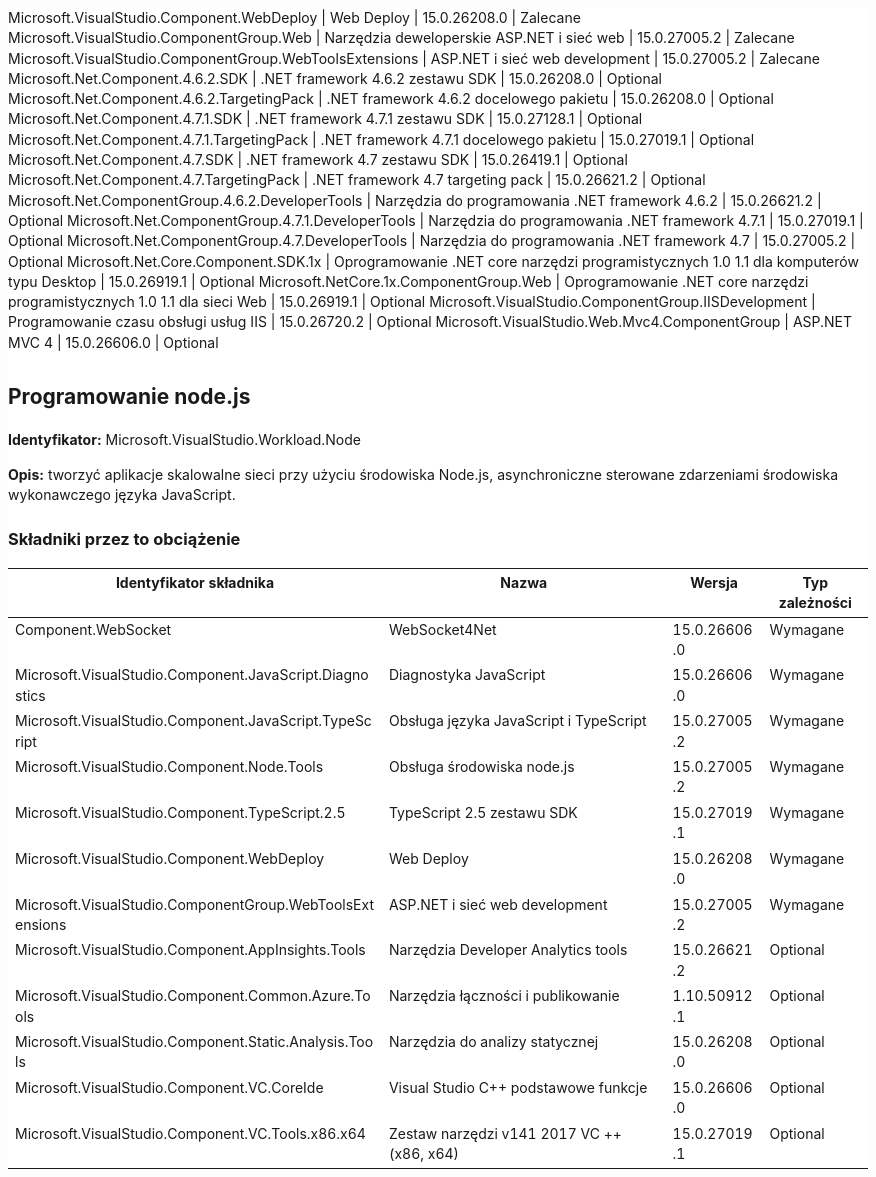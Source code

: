 Microsoft.VisualStudio.Component.WebDeploy | Web Deploy | 15.0.26208.0 | Zalecane
Microsoft.VisualStudio.ComponentGroup.Web | Narzędzia deweloperskie ASP.NET i sieć web | 15.0.27005.2 | Zalecane
Microsoft.VisualStudio.ComponentGroup.WebToolsExtensions | ASP.NET i sieć web development | 15.0.27005.2 | Zalecane
Microsoft.Net.Component.4.6.2.SDK | .NET framework 4.6.2 zestawu SDK | 15.0.26208.0 | Optional
Microsoft.Net.Component.4.6.2.TargetingPack | .NET framework 4.6.2 docelowego pakietu | 15.0.26208.0 | Optional
Microsoft.Net.Component.4.7.1.SDK | .NET framework 4.7.1 zestawu SDK | 15.0.27128.1 | Optional
Microsoft.Net.Component.4.7.1.TargetingPack | .NET framework 4.7.1 docelowego pakietu | 15.0.27019.1 | Optional
Microsoft.Net.Component.4.7.SDK | .NET framework 4.7 zestawu SDK | 15.0.26419.1 | Optional
Microsoft.Net.Component.4.7.TargetingPack | .NET framework 4.7 targeting pack | 15.0.26621.2 | Optional
Microsoft.Net.ComponentGroup.4.6.2.DeveloperTools | Narzędzia do programowania .NET framework 4.6.2 | 15.0.26621.2 | Optional
Microsoft.Net.ComponentGroup.4.7.1.DeveloperTools | Narzędzia do programowania .NET framework 4.7.1 | 15.0.27019.1 | Optional
Microsoft.Net.ComponentGroup.4.7.DeveloperTools | Narzędzia do programowania .NET framework 4.7 | 15.0.27005.2 | Optional
Microsoft.Net.Core.Component.SDK.1x | Oprogramowanie .NET core narzędzi programistycznych 1.0 1.1 dla komputerów typu Desktop | 15.0.26919.1 | Optional
Microsoft.NetCore.1x.ComponentGroup.Web | Oprogramowanie .NET core narzędzi programistycznych 1.0 1.1 dla sieci Web | 15.0.26919.1 | Optional
Microsoft.VisualStudio.ComponentGroup.IISDevelopment | Programowanie czasu obsługi usług IIS | 15.0.26720.2 | Optional
Microsoft.VisualStudio.Web.Mvc4.ComponentGroup | ASP.NET MVC 4 | 15.0.26606.0 | Optional

## <a name="nodejs-development"></a>Programowanie node.js

**Identyfikator:** Microsoft.VisualStudio.Workload.Node

**Opis:** tworzyć aplikacje skalowalne sieci przy użyciu środowiska Node.js, asynchroniczne sterowane zdarzeniami środowiska wykonawczego języka JavaScript.

### <a name="components-included-by-this-workload"></a>Składniki przez to obciążenie

Identyfikator składnika | Nazwa | Wersja | Typ zależności
--- | --- | --- | ---
Component.WebSocket | WebSocket4Net | 15.0.26606.0 | Wymagane
Microsoft.VisualStudio.Component.JavaScript.Diagnostics | Diagnostyka JavaScript | 15.0.26606.0 | Wymagane
Microsoft.VisualStudio.Component.JavaScript.TypeScript | Obsługa języka JavaScript i TypeScript | 15.0.27005.2 | Wymagane
Microsoft.VisualStudio.Component.Node.Tools | Obsługa środowiska node.js | 15.0.27005.2 | Wymagane
Microsoft.VisualStudio.Component.TypeScript.2.5 | TypeScript 2.5 zestawu SDK | 15.0.27019.1 | Wymagane
Microsoft.VisualStudio.Component.WebDeploy | Web Deploy | 15.0.26208.0 | Wymagane
Microsoft.VisualStudio.ComponentGroup.WebToolsExtensions | ASP.NET i sieć web development | 15.0.27005.2 | Wymagane
Microsoft.VisualStudio.Component.AppInsights.Tools | Narzędzia Developer Analytics tools | 15.0.26621.2 | Optional
Microsoft.VisualStudio.Component.Common.Azure.Tools | Narzędzia łączności i publikowanie | 1.10.50912.1 | Optional
Microsoft.VisualStudio.Component.Static.Analysis.Tools | Narzędzia do analizy statycznej | 15.0.26208.0 | Optional
Microsoft.VisualStudio.Component.VC.CoreIde | Visual Studio C++ podstawowe funkcje | 15.0.26606.0 | Optional
Microsoft.VisualStudio.Component.VC.Tools.x86.x64 | Zestaw narzędzi v141 2017 VC ++ (x86, x64) | 15.0.27019.1 | Optional
